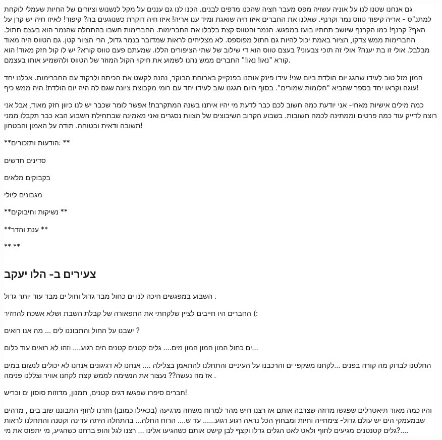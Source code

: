 

גם אנחנו שטנו לנו על אוניה עשויה מפס מעבר חציה שהכנו מדפים לבנים. הכנו לנו גם עננים על מקל לנשנוש וציורים של החיות שעמלי לוקחת למתנ"ס - אריה קיפוד טווס נמר וקרנף. שאלנו את החברים איזו חיה שואגת ומיד ענו אריה! איזו חיה דוקרת כשנוגעים בה? קיפוד! לאיזו חיה יש קרן על האף? קרנף! כמו הקרנף שיושב תחתיו בועז במפגש. הנמר והטווס קצת בלבלו את החברימות. החברימות חשבו בהתחלה שהנמר הוא בעצם חתול. החברימות ממש צדקו, הציור באמת יכול להיות גם חתול מפוספס. לא מצליחים לראות שמדובר בנמר גדול, הרי הציור קטן. גם הטווס היה מאוד מבלבל. אולי זו בת יענה? אולי זה תוכי צבעוני? בעצם טווס הוא די שילוב של שתי הציפורים הללו. שמעתם פעם טווס קורא? יש לו קול חזק מאוד! הוא קורא "נאו! נאו!" החברים ממש נהנו לשמוע את חיקוי הקול המוזר של הטווס ולהשמיע אותו בעצמם. 



המון מזל טוב לעידו שחגג יום הולדת ביום שני! עידו פינק אותנו בפנקייק בארוחת הבוקר, נהנה לקשט את הכיתה ולרקוד עם החברימות. אכלנו יחד עוגה וקראו יחד בספר שהביא "חלומות שמורים". בסוף היום חגגנו שוב לעידו יחד עם רומי מקבוצת ציונה שגם לה היה יום הולדת! היה ממש כיף! 

כמה מילים אישיות מאחי- אני יודעת כמה חשוב לכם כבר לדעת מי יהיו איתנו בשנה המתקרבת! אפשר לומר שכבר יש לנו כיוון חזק מאוד, אבל אני רוצה לדייק עוד כמה פרטים וממתינה לכמה תשובות. בשבוע הקרוב השיבוצים של הצוות נסגרים ואני מאמינה שבתחילת השבוע הבא כבר תקבלו ממני תשובה ודאית ובטוחה. תודה על האמון והבטחון! 



**הודעות ותזכורים: 
**

סדינים חדשים 

בקבוקים מלאים

מגבונים ליולי



**נשיקות וחיבוקים 
**

**ענת והדר
**

**
**



## צעירים ב- הלו יעקב

השבוע במפגשים חיכה לנו ים כחול מבד גדול וחול ים מבד עוד יותר גדול .

החברים היו חייבים לציין שלקחתי את התפאורה של קבלת השבת ושלא אשכח להחזיר (:

ישבנו על החול והתבוננו לים … מה אנו רואים ?

ים כחול המון המון המון מים…. גלים קטנים קטנים הים רגוע…. וזהו לא רואים עוד כלום… 

החלטנו לבדוק מה קורה בפנים …לקחנו משקפי ים והרכבנו על העיניים והתחלנו להתאמן בצלילה …. אנחנו לא דגיגונים אנחנו לא יכולים לנשום במים אז מה נעשה?? נעצור את הנשימה לממש קצת לקחנו אוויר וצללנו פנימה .

חברים סיפרו שפגשו דגים קטנים, תמנון, מדוזות סוסון ים וכריש!

והיו כמה מאוד תיאטרלים שפגשו מדוזה שצרבה אותם אז רצנו חיש מהר למרוח משחה מרגיעה (בכאילו כמובן) חזרנו לחוף התבוננו שוב בים , מדהים שבמעמקי הים יש עולם גדול- צימחייה וחיות ומבחוץ הכל נראה רגוע רגוע…… עד ש…. הרוח החלה… בהתחלה היתה עדינה וקטנה והתחלנו לראות גלים קטנטנים מגיעים לחוף ולאט לאט הגלים גדלו וקצף לבן קישט אותם כשהגיעו אלינו … רצנו לגל והופ ברחנו כשהגיע, מי יתפוס את מי?…. 
